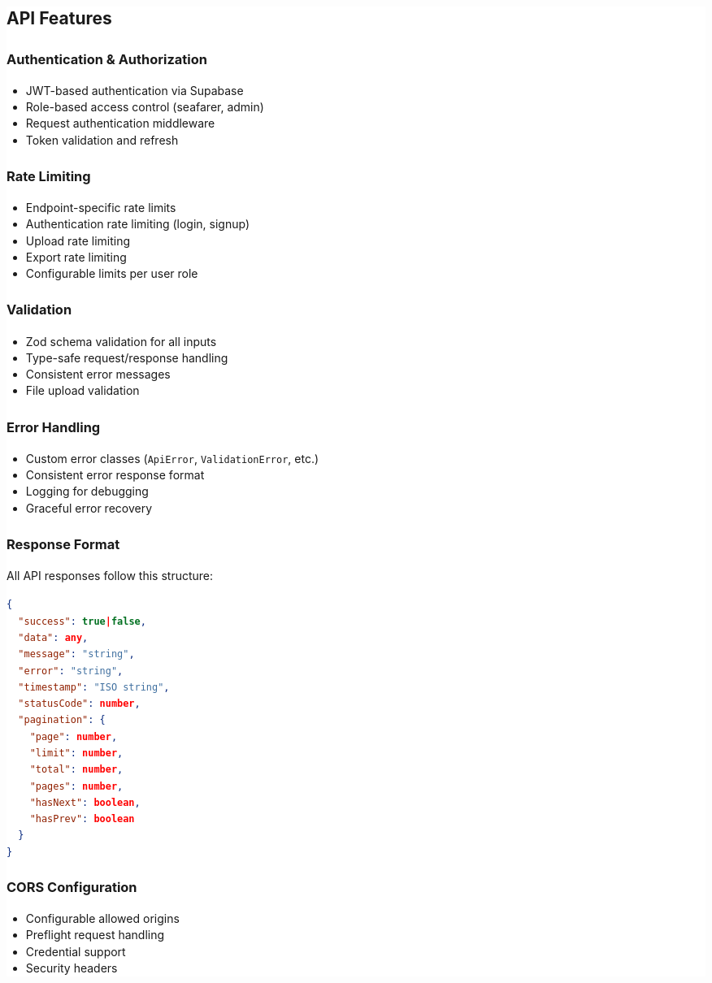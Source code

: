 ## API Features

### Authentication & Authorization
- JWT-based authentication via Supabase
- Role-based access control (seafarer, admin)
- Request authentication middleware
- Token validation and refresh

### Rate Limiting
- Endpoint-specific rate limits
- Authentication rate limiting (login, signup)
- Upload rate limiting
- Export rate limiting
- Configurable limits per user role

### Validation
- Zod schema validation for all inputs
- Type-safe request/response handling
- Consistent error messages
- File upload validation

### Error Handling
- Custom error classes (`ApiError`, `ValidationError`, etc.)
- Consistent error response format
- Logging for debugging
- Graceful error recovery

### Response Format
All API responses follow this structure:
```json
{
  "success": true|false,
  "data": any,
  "message": "string",
  "error": "string",
  "timestamp": "ISO string",
  "statusCode": number,
  "pagination": {
    "page": number,
    "limit": number,
    "total": number,
    "pages": number,
    "hasNext": boolean,
    "hasPrev": boolean
  }
}
```

### CORS Configuration
- Configurable allowed origins
- Preflight request handling
- Credential support
- Security headers
